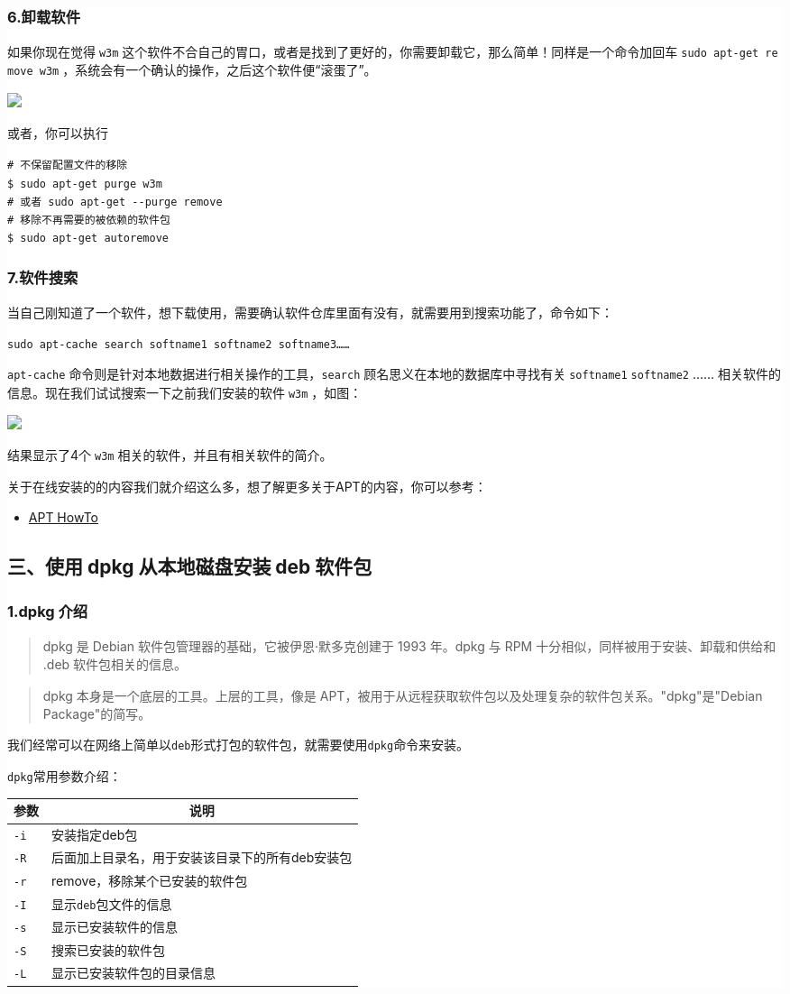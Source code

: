 ### 6.卸载软件

如果你现在觉得 `w3m` 这个软件不合自己的胃口，或者是找到了更好的，你需要卸载它，那么简单！同样是一个命令加回车 `sudo apt-get remove w3m` ，系统会有一个确认的操作，之后这个软件便“滚蛋了”。

![](https://dn-anything-about-doc.qbox.me/linux_base/12-3.png)

或者，你可以执行

```
# 不保留配置文件的移除
$ sudo apt-get purge w3m
# 或者 sudo apt-get --purge remove
# 移除不再需要的被依赖的软件包
$ sudo apt-get autoremove
```

### 7.软件搜索

当自己刚知道了一个软件，想下载使用，需要确认软件仓库里面有没有，就需要用到搜索功能了，命令如下：

```
sudo apt-cache search softname1 softname2 softname3……
```

`apt-cache` 命令则是针对本地数据进行相关操作的工具，`search` 顾名思义在本地的数据库中寻找有关 `softname1` `softname2` …… 相关软件的信息。现在我们试试搜索一下之前我们安装的软件 `w3m` ，如图：

![](https://dn-anything-about-doc.qbox.me/linux_base/12-4.png)

结果显示了4个 `w3m` 相关的软件，并且有相关软件的简介。

关于在线安装的的内容我们就介绍这么多，想了解更多关于APT的内容，你可以参考：

- [APT HowTo](http://www.debian.org/doc/manuals/apt-howto/index.zh-cn.html#contents)

## 三、使用 dpkg 从本地磁盘安装 deb 软件包

### 1.dpkg 介绍

> dpkg 是 Debian 软件包管理器的基础，它被伊恩·默多克创建于 1993 年。dpkg 与 RPM 十分相似，同样被用于安装、卸载和供给和 .deb 软件包相关的信息。

> dpkg 本身是一个底层的工具。上层的工具，像是 APT，被用于从远程获取软件包以及处理复杂的软件包关系。"dpkg"是"Debian Package"的简写。

我们经常可以在网络上简单以`deb`形式打包的软件包，就需要使用`dpkg`命令来安装。

`dpkg`常用参数介绍：

参数 | 说明
----|-----
`-i` | 安装指定deb包
`-R` | 后面加上目录名，用于安装该目录下的所有deb安装包
`-r` | remove，移除某个已安装的软件包
`-I` | 显示`deb`包文件的信息
`-s` | 显示已安装软件的信息 
`-S` | 搜索已安装的软件包
`-L` | 显示已安装软件包的目录信息
